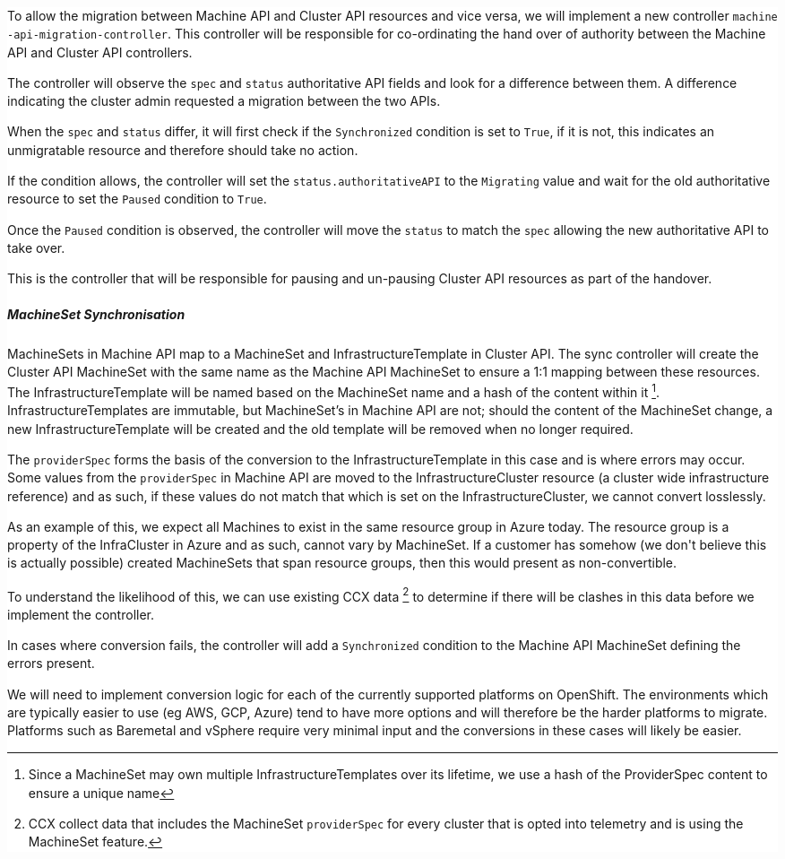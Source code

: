 To allow the migration between Machine API and Cluster API resources and vice versa, we will implement a new controller `machine-api-migration-controller`.
This controller will be responsible for co-ordinating the hand over of authority between the Machine API and Cluster API controllers.

The controller will observe the `spec` and `status` authoritative API fields and look for a difference between them.
A difference indicating the cluster admin requested a migration between the two APIs.

When the `spec` and `status` differ, it will first check if the `Synchronized` condition is set to `True`, if it is not,
this indicates an unmigratable resource and therefore should take no action.

If the condition allows, the controller will set the `status.authoritativeAPI` to the `Migrating` value and wait for the old authoritative resource to set the `Paused` condition to `True`.

Once the `Paused` condition is observed, the controller will move the `status` to match the `spec` allowing the new authoritative API to take over.

This is the controller that will be responsible for pausing and un-pausing Cluster API resources as part of the handover.

##### MachineSet Synchronisation

MachineSets in Machine API map to a MachineSet and InfrastructureTemplate in Cluster API.
The sync controller will create the Cluster API MachineSet with the same name as the Machine API MachineSet to ensure a 1:1 mapping between these resources.
The InfrastructureTemplate will be named based on the MachineSet name and a hash of the content within it [^6].
InfrastructureTemplates are immutable, but MachineSet’s in Machine API are not; should the content of the MachineSet change,
a new InfrastructureTemplate will be created and the old template will be removed when no longer required.

The `providerSpec` forms the basis of the conversion to the InfrastructureTemplate in this case and is where errors may occur.
Some values from the `providerSpec` in Machine API are moved to the InfrastructureCluster resource (a cluster wide infrastructure reference) and as such,
if these values do not match that which is set on the InfrastructureCluster, we cannot convert losslessly.

As an example of this, we expect all Machines to exist in the same resource group in Azure today.
The resource group is a property of the InfraCluster in Azure and as such, cannot vary by MachineSet.
If a customer has somehow (we don't believe this is actually possible) created MachineSets that span resource groups,
then this would present as non-convertible.

To understand the likelihood of this, we can use existing CCX data [^7] to determine if there will be clashes in this data before we implement the controller. 

In cases where conversion fails, the controller will add a `Synchronized` condition to the Machine API MachineSet defining the errors present.

We will need to implement conversion logic for each of the currently supported platforms on OpenShift.
The environments which are typically easier to use (eg AWS, GCP, Azure) tend to have more options and will therefore be the harder platforms to migrate.
Platforms such as Baremetal and vSphere require very minimal input and the conversions in these cases will likely be easier.


[^1]: To remove the Machine API we must prove that only a suitably small number of our customers are still using the API to manage their machines.
[^2]: Based on [^1], this period may actually be indefinite.
[rfc-migration-to-capi]: https://docs.google.com/document/d/1pUPBwLZ3hB1ekS0BquLNFP3RCoRTixo2PuRAfJJ40X8 "RFC: Long term sustainability and the future of the Machine API and Cluster API"
[^3]: In the first iteration of this project, the goal is to allow users to migrate individual resources.
[^4]: We want to promote, over time, a reduction in the number of Machine API Machines, as such,
[^5]: The ControlPlaneMachineSet is a Machine API resource that is not present in Cluster API.
[authoritative-api]: (#authority-of-resources-and-controller-reconciliations)
[^6]: Since a MachineSet may own multiple InfrastructureTemplates over its lifetime, we use a hash of the ProviderSpec content to ensure a unique name
[^7]: CCX collect data that includes the MachineSet `providerSpec` for every cluster that is opted into telemetry and is using the MachineSet feature.
[^8]: To allow continued operation of MachineSets, ControlPlaneMachineSets and MachineHealthChecks, if a Machine API Machine that is owned is deleted,
[^9]: Any Cluster API Machine that is deleted that does not have an owner, but is reflecting a Machine in Machine API,
[pausing]: #pausing-of-cluster-api-controllers
[summary-of-rules]: #summary-of-the-rules-outlined-above